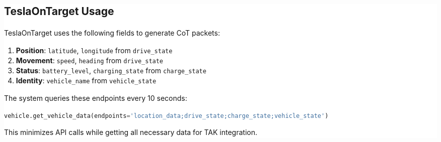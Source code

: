 ## TeslaOnTarget Usage

TeslaOnTarget uses the following fields to generate CoT packets:

1. **Position**: `latitude`, `longitude` from `drive_state`
2. **Movement**: `speed`, `heading` from `drive_state`
3. **Status**: `battery_level`, `charging_state` from `charge_state`
4. **Identity**: `vehicle_name` from `vehicle_state`

The system queries these endpoints every 10 seconds:
```python
vehicle.get_vehicle_data(endpoints='location_data;drive_state;charge_state;vehicle_state')
```

This minimizes API calls while getting all necessary data for TAK integration.